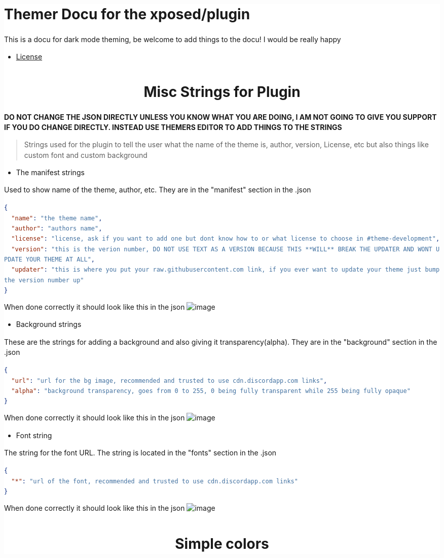 # Themer Docu for the xposed/plugin
This is a docu for dark mode theming, be welcome to add things to the docu! I would be really happy
* [License](https://github.com/GangsterFox/AliuFox-themes/blob/main/LICENSE)

<h1 align="center">Misc Strings for Plugin</h1>

**DO NOT CHANGE THE JSON DIRECTLY UNLESS YOU KNOW WHAT YOU ARE DOING, I AM NOT GOING TO GIVE YOU SUPPORT IF YOU DO CHANGE DIRECTLY.
INSTEAD USE THEMERS EDITOR TO ADD THINGS TO THE STRINGS**

> Strings used for the plugin to tell the user what the name of the theme is, author, version, License, etc but also things like custom font and custom background


* The manifest strings

Used to show name of the theme, author, etc. They are in the "manifest" section in the .json
```json
{
  "name": "the theme name",
  "author": "authors name",
  "license": "license, ask if you want to add one but dont know how to or what license to choose in #theme-development",
  "version": "this is the verion number, DO NOT USE TEXT AS A VERSION BECAUSE THIS **WILL** BREAK THE UPDATER AND WONT UPDATE YOUR THEME AT ALL",
  "updater": "this is where you put your raw.githubusercontent.com link, if you ever want to update your theme just bump the version number up"
}
```
When done correctly it should look like this in the json
![image](https://user-images.githubusercontent.com/84905506/132266565-ff27a087-4e36-48ca-baca-2a1d823939fd.png)

* Background strings

These are the strings for adding a background and also giving it transparency(alpha). They are in the "background" section in the .json
```json
{
  "url": "url for the bg image, recommended and trusted to use cdn.discordapp.com links",
  "alpha": "background transparency, goes from 0 to 255, 0 being fully transparent while 255 being fully opaque"
}
```
When done correctly it should look like this in the json
![image](https://user-images.githubusercontent.com/84905506/132266685-eaa4cca8-9d49-449a-bf8b-c17acc9d3270.png)
* Font string

The string for the font URL. The string is located in the "fonts" section in the .json
```json
{
  "*": "url of the font, recommended and trusted to use cdn.discordapp.com links"
}
```
When done correctly it should look like this in the json
![image](https://user-images.githubusercontent.com/84905506/132266358-3d8e34da-622d-49d9-b74a-d7dd1d413ee6.png)
<h1 align="center">Simple colors</h1>
